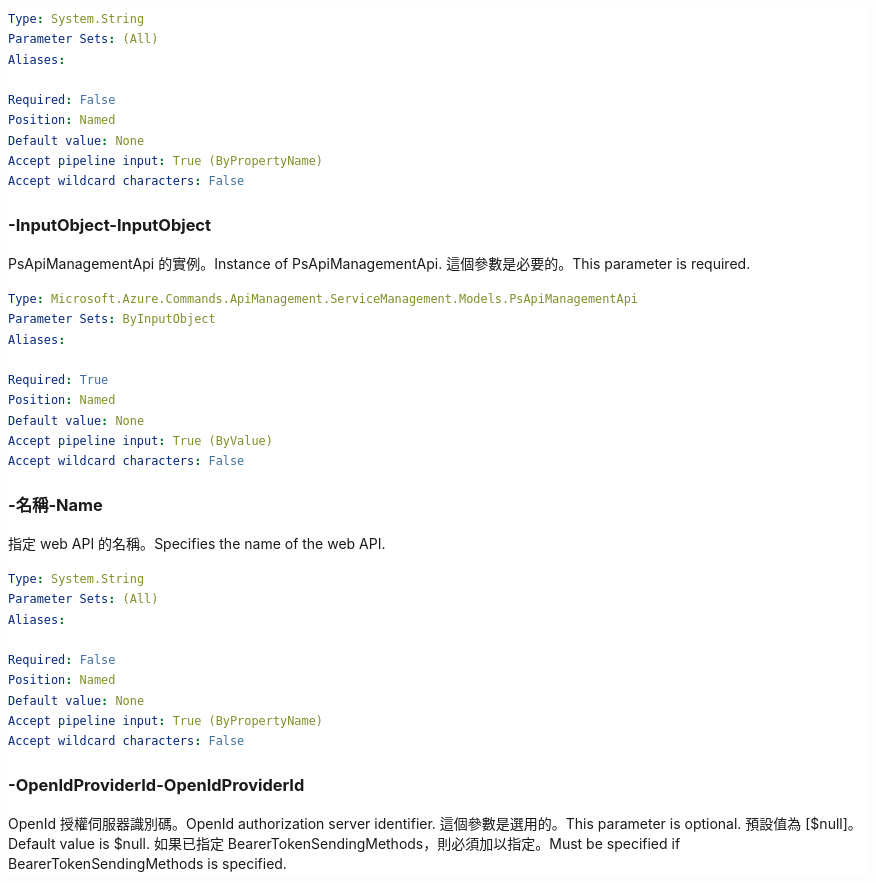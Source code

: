 ```yaml
Type: System.String
Parameter Sets: (All)
Aliases:

Required: False
Position: Named
Default value: None
Accept pipeline input: True (ByPropertyName)
Accept wildcard characters: False
```

### <span data-ttu-id="fe746-134">-InputObject</span><span class="sxs-lookup"><span data-stu-id="fe746-134">-InputObject</span></span>
<span data-ttu-id="fe746-135">PsApiManagementApi 的實例。</span><span class="sxs-lookup"><span data-stu-id="fe746-135">Instance of PsApiManagementApi.</span></span> <span data-ttu-id="fe746-136">這個參數是必要的。</span><span class="sxs-lookup"><span data-stu-id="fe746-136">This parameter is required.</span></span>

```yaml
Type: Microsoft.Azure.Commands.ApiManagement.ServiceManagement.Models.PsApiManagementApi
Parameter Sets: ByInputObject
Aliases:

Required: True
Position: Named
Default value: None
Accept pipeline input: True (ByValue)
Accept wildcard characters: False
```

### <span data-ttu-id="fe746-137">-名稱</span><span class="sxs-lookup"><span data-stu-id="fe746-137">-Name</span></span>
<span data-ttu-id="fe746-138">指定 web API 的名稱。</span><span class="sxs-lookup"><span data-stu-id="fe746-138">Specifies the name of the web API.</span></span>

```yaml
Type: System.String
Parameter Sets: (All)
Aliases:

Required: False
Position: Named
Default value: None
Accept pipeline input: True (ByPropertyName)
Accept wildcard characters: False
```

### <span data-ttu-id="fe746-139">-OpenIdProviderId</span><span class="sxs-lookup"><span data-stu-id="fe746-139">-OpenIdProviderId</span></span>
<span data-ttu-id="fe746-140">OpenId 授權伺服器識別碼。</span><span class="sxs-lookup"><span data-stu-id="fe746-140">OpenId authorization server identifier.</span></span> <span data-ttu-id="fe746-141">這個參數是選用的。</span><span class="sxs-lookup"><span data-stu-id="fe746-141">This parameter is optional.</span></span> <span data-ttu-id="fe746-142">預設值為 [$null]。</span><span class="sxs-lookup"><span data-stu-id="fe746-142">Default value is $null.</span></span> <span data-ttu-id="fe746-143">如果已指定 BearerTokenSendingMethods，則必須加以指定。</span><span class="sxs-lookup"><span data-stu-id="fe746-143">Must be specified if BearerTokenSendingMethods is specified.</span></span>
